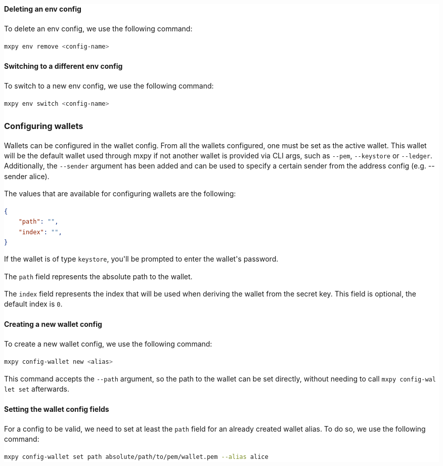 #### Deleting an env config

To delete an env config, we use the following command:

```sh
mxpy env remove <config-name>
```

#### Switching to a different env config

To switch to a new env config, we use the following command:

```sh
mxpy env switch <config-name>
```

### Configuring wallets

Wallets can be configured in the wallet config. From all the wallets configured, one must be set as the active wallet. This wallet will be the default wallet used through mxpy if not another wallet is provided via CLI args, such as `--pem`, `--keystore` or `--ledger`. Additionally, the `--sender` argument has been added and can be used to specify a certain sender from the address config (e.g. --sender alice).

The values that are available for configuring wallets are the following:
```json
{
    "path": "",
    "index": "",
}
```

If the wallet is of type `keystore`, you'll be prompted to enter the wallet's password.

The `path` field represents the absolute path to the wallet.

The `index` field represents the index that will be used when deriving the wallet from the secret key. This field is optional, the default index is `0`.

#### Creating a new wallet config

To create a new wallet config, we use the following command:

```sh
mxpy config-wallet new <alias>
```

This command accepts the `--path` argument, so the path to the wallet can be set directly, without needing to call `mxpy config-wallet set` afterwards.

#### Setting the wallet config fields

For a config to be valid, we need to set at least the `path` field for an already created wallet alias. To do so, we use the following command:

```sh
mxpy config-wallet set path absolute/path/to/pem/wallet.pem --alias alice
```
